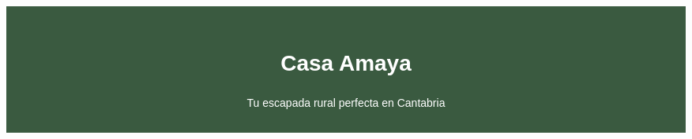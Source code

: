 <!DOCTYPE html>
<html lang="es">
<head>
  <meta charset="UTF-8">
  <meta name="viewport" content="width=device-width, initial-scale=1.0">
  <title>Casa Amaya - Casa Rural en Cantabria</title>
  <style>
    body {
      font-family: Arial, sans-serif;
      margin: 0;
      padding: 0;
      background: #f7f7f7;
      color: #333;
    }
    header {
      background: #3a5a40;
      color: white;
      padding: 1em;
      text-align: center;
    }
    section {
      padding: 2em;
      max-width: 900px;
      margin: auto;
    }
    h2 {
      color: #3a5a40;
    }
    ul {
      list-style: none;
      padding: 0;
    }
    ul li::before {
      content: "\2022";
      color: #3a5a40;
      display: inline-block;
      width: 1em;
      margin-left: -1em;
    }
    footer {
      background: #3a5a40;
      color: white;
      text-align: center;
      padding: 1em;
      margin-top: 2em;
    }
  </style>
</head>
<body>
  <header>
    <h1>Casa Amaya</h1>
    <p>Tu escapada rural perfecta en Cantabria</p>
  </header>
